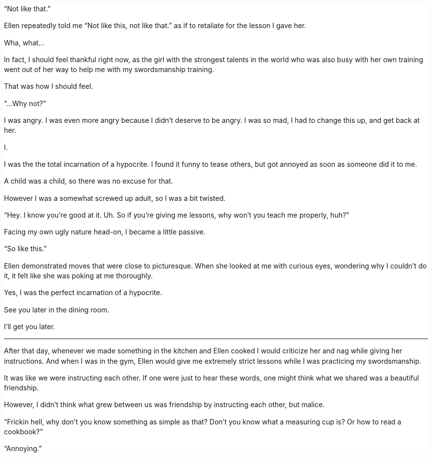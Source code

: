 “Not like that.”

Ellen repeatedly told me “Not like this, not like that.” as if to retaliate for the lesson I
gave her.

Wha, what...

In fact, I should feel thankful right now, as the girl with the strongest talents in the
world who was also busy with her own training went out of her way to help me with
my swordsmanship training.

That was how I should feel.

“...Why not?”

I was angry. I was even more angry because I didn’t deserve to be angry. I was so
mad, I had to change this up, and get back at her.

I.

I was the the total incarnation of a hypocrite. I found it funny to tease others, but got
annoyed as soon as someone did it to me.

A child was a child, so there was no excuse for that.

However I was a somewhat screwed up adult, so I was a bit twisted.

“Hey. I know you’re good at it. Uh. So if you’re giving me lessons, why won’t you teach
me properly, huh?”

Facing my own ugly nature head-on, I became a little passive.

“So like this.”

Ellen demonstrated moves that were close to picturesque. When she looked at me
with curious eyes, wondering why I couldn’t do it, it felt like she was poking at me
thoroughly.

Yes, I was the perfect incarnation of a hypocrite.

See you later in the dining room.

I’ll get you later.

* * *

After that day, whenever we made something in the kitchen and Ellen cooked I
would criticize her and nag while giving her instructions. And when I was in the gym,
Ellen would give me extremely strict lessons while I was practicing my
swordsmanship.

It was like we were instructing each other. If one were just to hear these words, one
might think what we shared was a beautiful friendship.

However, I didn’t think what grew between us was friendship by instructing each
other, but malice.

“Frickin hell, why don’t you know something as simple as that? Don’t you know what
a measuring cup is? Or how to read a cookbook?”

“Annoying.”
